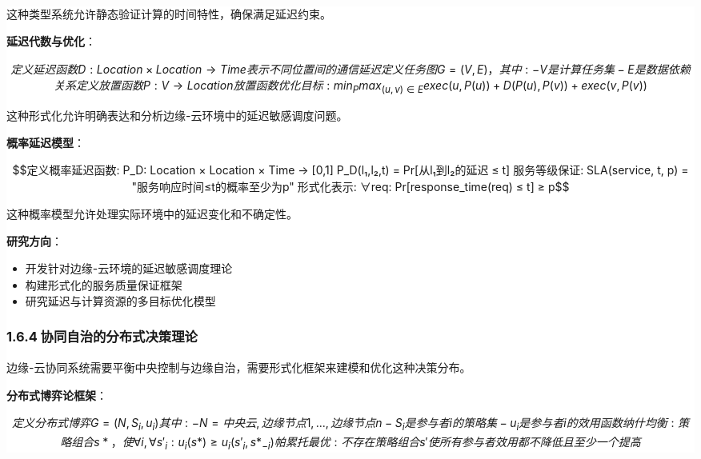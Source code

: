 这种类型系统允许静态验证计算的时间特性，确保满足延迟约束。

**延迟代数与优化**：

```math
定义延迟函数 D: Location × Location → Time
表示不同位置间的通信延迟

定义任务图 G = (V, E)，其中:
- V是计算任务集
- E是数据依赖关系

定义放置函数 P: V → Location
放置函数优化目标:
min_P { max_{(u,v)∈E} { exec(u,P(u)) + D(P(u),P(v)) + exec(v,P(v)) } }
```

这种形式化允许明确表达和分析边缘-云环境中的延迟敏感调度问题。

**概率延迟模型**：

```math
定义概率延迟函数: P_D: Location × Location × Time → [0,1]
P_D(l₁,l₂,t) = Pr[从l₁到l₂的延迟 ≤ t]

服务等级保证:
SLA(service, t, p) = "服务响应时间≤t的概率至少为p"

形式化表示:
∀req: Pr[response_time(req) ≤ t] ≥ p
```

这种概率模型允许处理实际环境中的延迟变化和不确定性。

**研究方向**：

- 开发针对边缘-云环境的延迟敏感调度理论
- 构建形式化的服务质量保证框架
- 研究延迟与计算资源的多目标优化模型

### 1.6.4 协同自治的分布式决策理论

边缘-云协同系统需要平衡中央控制与边缘自治，需要形式化框架来建模和优化这种决策分布。

**分布式博弈论框架**：

```math
定义分布式博弈 G = (N, {S_i}, {u_i})
其中:
- N = {中央云, 边缘节点1, ..., 边缘节点n}
- S_i是参与者i的策略集
- u_i是参与者i的效用函数

纳什均衡: 策略组合s*，使∀i,∀s'_i: u_i(s*) ≥ u_i(s'_i, s*_{-i})
帕累托最优: 不存在策略组合s'使所有参与者效用都不降低且至少一个提高
```
